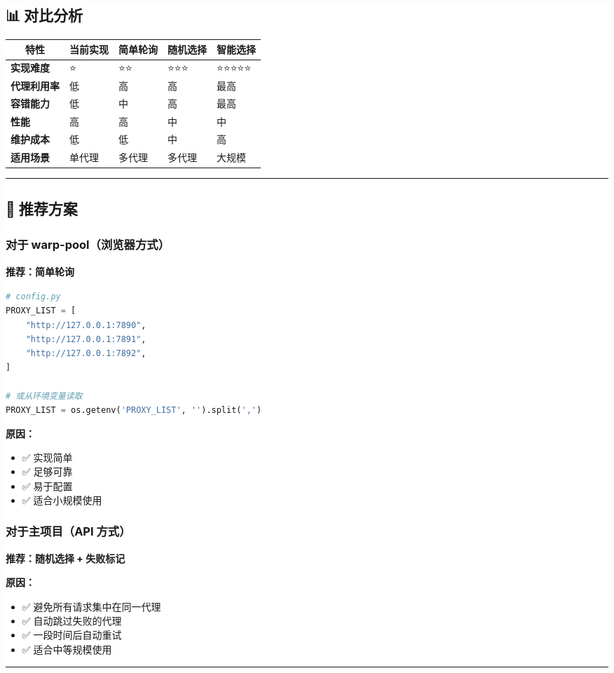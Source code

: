## 📊 对比分析

| 特性 | 当前实现 | 简单轮询 | 随机选择 | 智能选择 |
|------|---------|---------|---------|---------|
| **实现难度** | ⭐ | ⭐⭐ | ⭐⭐⭐ | ⭐⭐⭐⭐⭐ |
| **代理利用率** | 低 | 高 | 高 | 最高 |
| **容错能力** | 低 | 中 | 高 | 最高 |
| **性能** | 高 | 高 | 中 | 中 |
| **维护成本** | 低 | 低 | 中 | 高 |
| **适用场景** | 单代理 | 多代理 | 多代理 | 大规模 |

---

## 🎯 推荐方案

### 对于 warp-pool（浏览器方式）

**推荐：简单轮询**

```python
# config.py
PROXY_LIST = [
    "http://127.0.0.1:7890",
    "http://127.0.0.1:7891",
    "http://127.0.0.1:7892",
]

# 或从环境变量读取
PROXY_LIST = os.getenv('PROXY_LIST', '').split(',')
```

**原因：**
- ✅ 实现简单
- ✅ 足够可靠
- ✅ 易于配置
- ✅ 适合小规模使用

### 对于主项目（API 方式）

**推荐：随机选择 + 失败标记**

**原因：**
- ✅ 避免所有请求集中在同一代理
- ✅ 自动跳过失败的代理
- ✅ 一段时间后自动重试
- ✅ 适合中等规模使用

---
